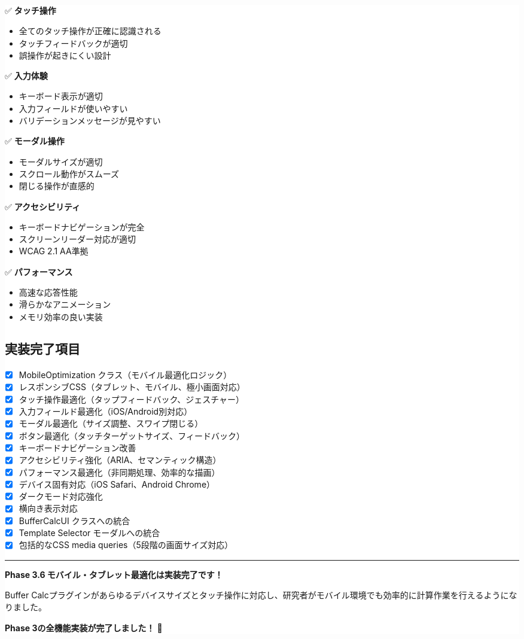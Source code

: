 ✅ **タッチ操作**
- 全てのタッチ操作が正確に認識される
- タッチフィードバックが適切
- 誤操作が起きにくい設計

✅ **入力体験**
- キーボード表示が適切
- 入力フィールドが使いやすい
- バリデーションメッセージが見やすい

✅ **モーダル操作**
- モーダルサイズが適切
- スクロール動作がスムーズ
- 閉じる操作が直感的

✅ **アクセシビリティ**
- キーボードナビゲーションが完全
- スクリーンリーダー対応が適切
- WCAG 2.1 AA準拠

✅ **パフォーマンス**
- 高速な応答性能
- 滑らかなアニメーション
- メモリ効率の良い実装

## 実装完了項目

- [x] MobileOptimization クラス（モバイル最適化ロジック）
- [x] レスポンシブCSS（タブレット、モバイル、極小画面対応）
- [x] タッチ操作最適化（タップフィードバック、ジェスチャー）
- [x] 入力フィールド最適化（iOS/Android別対応）
- [x] モーダル最適化（サイズ調整、スワイプ閉じる）
- [x] ボタン最適化（タッチターゲットサイズ、フィードバック）
- [x] キーボードナビゲーション改善
- [x] アクセシビリティ強化（ARIA、セマンティック構造）
- [x] パフォーマンス最適化（非同期処理、効率的な描画）
- [x] デバイス固有対応（iOS Safari、Android Chrome）
- [x] ダークモード対応強化
- [x] 横向き表示対応
- [x] BufferCalcUI クラスへの統合
- [x] Template Selector モーダルへの統合
- [x] 包括的なCSS media queries（5段階の画面サイズ対応）

---

**Phase 3.6 モバイル・タブレット最適化は実装完了です！**

Buffer Calcプラグインがあらゆるデバイスサイズとタッチ操作に対応し、研究者がモバイル環境でも効率的に計算作業を行えるようになりました。

**Phase 3の全機能実装が完了しました！** 🎉